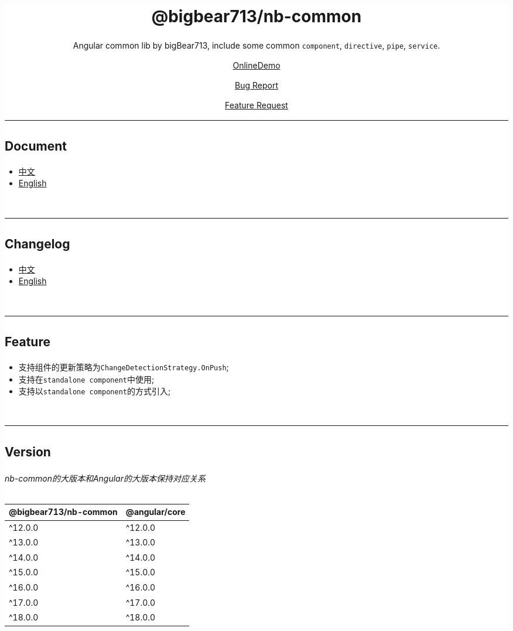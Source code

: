 <div align="center">

# @bigbear713/nb-common

Angular common lib by bigBear713, include some common `component`, `directive`, `pipe`, `service`.

[OnlineDemo](https://bigBear713.github.io/nb-common/)

[Bug Report](https://github.com/bigBear713/nb-common/issues)

[Feature Request](https://github.com/bigBear713/nb-common/issues)

</div>

---

## Document
- [中文](https://github.com/bigBear713/nb-common/blob/main/projects/nb-common/README.CN.md "文档 - 中文")
- [English](https://github.com/bigBear713/nb-common/blob/main/projects/nb-common/README.md "Document - English")

<br>

---

## Changelog
- [中文](https://github.com/bigBear713/nb-common/blob/main/CHANGELOG.CN.md "更新日志 - 中文")
- [English](https://github.com/bigBear713/nb-common/blob/main/CHANGELOG.md "Changelog - English")

<br>

---

## Feature
- 支持组件的更新策略为`ChangeDetectionStrategy.OnPush`;
- 支持在`standalone component`中使用;
- 支持以`standalone component`的方式引入;

<br>

---

## Version
###### nb-common的大版本和Angular的大版本保持对应关系
| @bigbear713/nb-common | @angular/core |
| ---                   | ---           |
| ^12.0.0               | ^12.0.0       |
| ^13.0.0               | ^13.0.0       |
| ^14.0.0               | ^14.0.0       |
| ^15.0.0               | ^15.0.0       |
| ^16.0.0               | ^16.0.0       |
| ^17.0.0               | ^17.0.0       |
| ^18.0.0               | ^18.0.0       |
